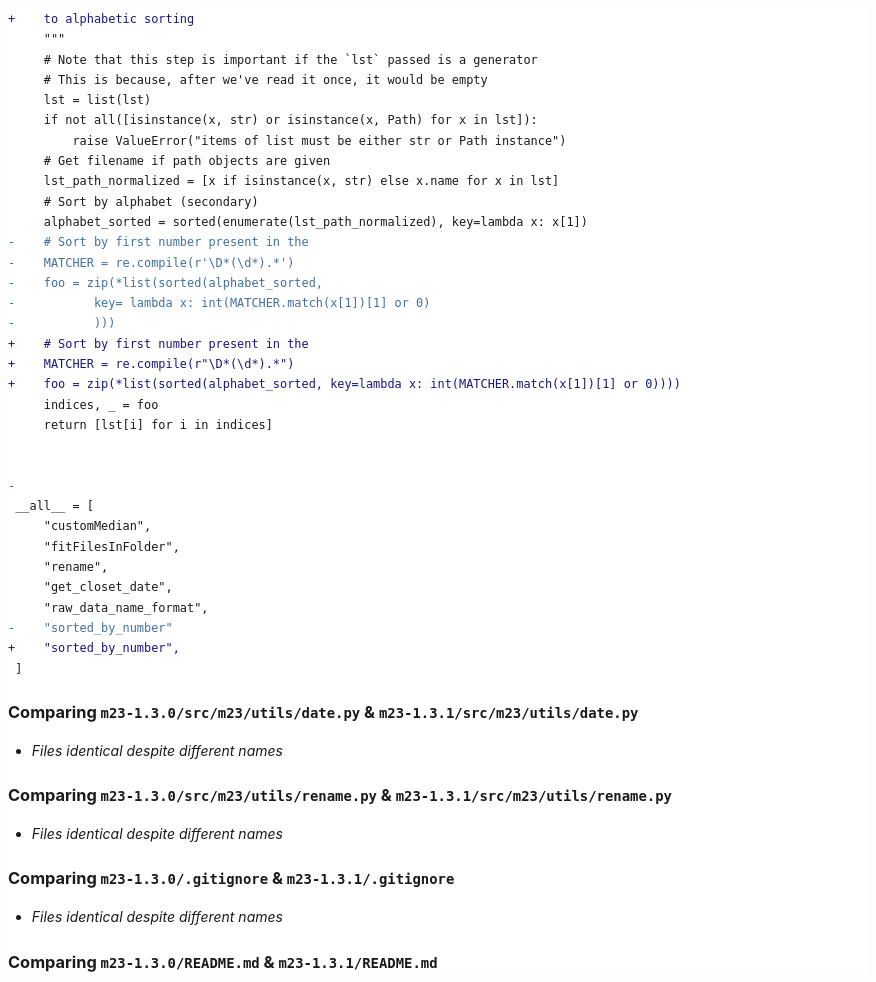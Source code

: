 ```diff
+    to alphabetic sorting
     """
     # Note that this step is important if the `lst` passed is a generator
     # This is because, after we've read it once, it would be empty
     lst = list(lst)
     if not all([isinstance(x, str) or isinstance(x, Path) for x in lst]):
         raise ValueError("items of list must be either str or Path instance")
     # Get filename if path objects are given
     lst_path_normalized = [x if isinstance(x, str) else x.name for x in lst]
     # Sort by alphabet (secondary)
     alphabet_sorted = sorted(enumerate(lst_path_normalized), key=lambda x: x[1])
-    # Sort by first number present in the 
-    MATCHER = re.compile(r'\D*(\d*).*')
-    foo = zip(*list(sorted(alphabet_sorted, 
-           key= lambda x: int(MATCHER.match(x[1])[1] or 0)
-           )))
+    # Sort by first number present in the
+    MATCHER = re.compile(r"\D*(\d*).*")
+    foo = zip(*list(sorted(alphabet_sorted, key=lambda x: int(MATCHER.match(x[1])[1] or 0))))
     indices, _ = foo
     return [lst[i] for i in indices]
 
 
-
 __all__ = [
     "customMedian",
     "fitFilesInFolder",
     "rename",
     "get_closet_date",
     "raw_data_name_format",
-    "sorted_by_number"
+    "sorted_by_number",
 ]
```

### Comparing `m23-1.3.0/src/m23/utils/date.py` & `m23-1.3.1/src/m23/utils/date.py`

 * *Files identical despite different names*

### Comparing `m23-1.3.0/src/m23/utils/rename.py` & `m23-1.3.1/src/m23/utils/rename.py`

 * *Files identical despite different names*

### Comparing `m23-1.3.0/.gitignore` & `m23-1.3.1/.gitignore`

 * *Files identical despite different names*

### Comparing `m23-1.3.0/README.md` & `m23-1.3.1/README.md`
